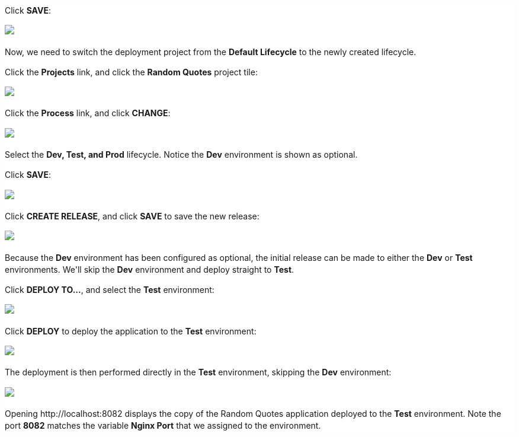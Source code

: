 Click **SAVE**:

[![](https://i.octopus.com/guides/octopus/lifecycle/php-app/nginx/builtin/git/090-lifecycle-save.png)](https://i.octopus.com/guides/octopus/lifecycle/php-app/nginx/builtin/git/090-lifecycle-save.png)

Now, we need to switch the deployment project from the **Default Lifecycle** to the newly created lifecycle.

Click the **Projects** link, and click the **Random Quotes** project tile:

[![](https://i.octopus.com/guides/octopus/lifecycle/php-app/nginx/builtin/git/095-random-quotes-project.png)](https://i.octopus.com/guides/octopus/lifecycle/php-app/nginx/builtin/git/095-random-quotes-project.png)

Click the **Process** link, and click **CHANGE**:

[![](https://i.octopus.com/guides/octopus/lifecycle/php-app/nginx/builtin/git/100-random-quotes-change-lifecycle.png)](https://i.octopus.com/guides/octopus/lifecycle/php-app/nginx/builtin/git/100-random-quotes-change-lifecycle.png)

Select the **Dev, Test, and Prod** lifecycle. Notice the **Dev** environment is shown as optional.

Click **SAVE**:

[![](https://i.octopus.com/guides/octopus/lifecycle/php-app/nginx/builtin/git/105-random-quotes-select-lifecycle.png)](https://i.octopus.com/guides/octopus/lifecycle/php-app/nginx/builtin/git/105-random-quotes-select-lifecycle.png)

Click **CREATE RELEASE**, and click **SAVE** to save the new release:

[![](https://i.octopus.com/guides/octopus/lifecycle/php-app/nginx/builtin/git/110-random-quotes-create-release.png)](https://i.octopus.com/guides/octopus/lifecycle/php-app/nginx/builtin/git/110-random-quotes-create-release.png)

Because the **Dev** environment has been configured as optional, the initial release can be made to either the **Dev** or **Test** environments. We'll skip the **Dev** environment and deploy straight to **Test**.

Click **DEPLOY TO...**, and select the **Test** environment:

[![](https://i.octopus.com/guides/octopus/lifecycle/php-app/nginx/builtin/git/115-random-quotes-select-test.png)](https://i.octopus.com/guides/octopus/lifecycle/php-app/nginx/builtin/git/115-random-quotes-select-test.png)

Click **DEPLOY** to deploy the application to the **Test** environment:

[![](https://i.octopus.com/guides/octopus/lifecycle/php-app/nginx/builtin/git/120-random-quotes-deploy-test.png)](https://i.octopus.com/guides/octopus/lifecycle/php-app/nginx/builtin/git/120-random-quotes-deploy-test.png)

The deployment is then performed directly in the **Test** environment, skipping the **Dev** environment:

[![](https://i.octopus.com/guides/octopus/lifecycle/php-app/nginx/builtin/git/125-random-quotes-deployed-test.png)](https://i.octopus.com/guides/octopus/lifecycle/php-app/nginx/builtin/git/125-random-quotes-deployed-test.png)

Opening http://localhost:8082 displays the copy of the Random Quotes application deployed to the **Test** environment. Note the port **8082** matches the variable **Nginx Port** that we assigned to the environment.
